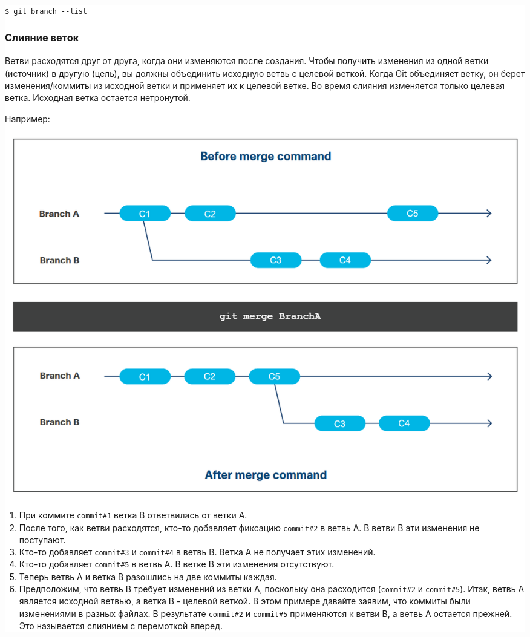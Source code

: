 ```
$ git branch --list
```

### Слияние веток

Ветви расходятся друг от друга, когда они изменяются после создания. Чтобы получить изменения из одной ветки (источник) в другую (цель), вы должны объединить исходную ветвь с целевой веткой. Когда Git объединяет ветку, он берет изменения/коммиты из исходной ветки и применяет их к целевой ветке. Во время слияния изменяется только целевая ветка. Исходная ветка остается нетронутой.

Например:

![](./assets/3.3.9-1.png)


1.	При коммите `commit#1` ветка B ответвилась от ветки A.
2.	После того, как ветви расходятся, кто-то добавляет фиксацию `commit#2` в ветвь A. В ветви B эти изменения не поступают.
3.	Кто-то добавляет `commit#3` и `commit#4` в ветвь B. Ветка A не получает этих изменений.
4.	Кто-то добавляет `commit#5` в ветвь A. В ветке B эти изменения отсутствуют.
5.	Теперь ветвь A и ветка B разошлись на две коммиты каждая.
6.	Предположим, что ветвь B требует изменений из ветки A, поскольку она расходится (`commit#2` и `commit#5`). Итак, ветвь A является исходной ветвью, а ветка B - целевой веткой. В этом примере давайте заявим, что коммиты были изменениями в разных файлах. В результате `commit#2` и `commit#5` применяются к ветви B, а ветвь A остается прежней. Это называется слиянием с перемоткой вперед.
